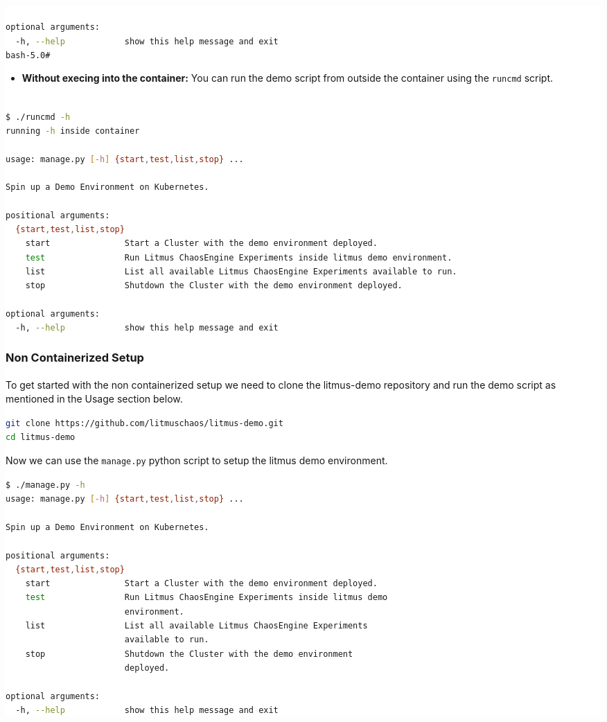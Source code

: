 ```bash

optional arguments:
  -h, --help            show this help message and exit
bash-5.0# 
```

- **Without execing into the container:** You can run the demo script from outside the container using the `runcmd` script. 

```bash

$ ./runcmd -h
running -h inside container

usage: manage.py [-h] {start,test,list,stop} ...

Spin up a Demo Environment on Kubernetes.

positional arguments:
  {start,test,list,stop}
    start               Start a Cluster with the demo environment deployed.
    test                Run Litmus ChaosEngine Experiments inside litmus demo environment.
    list                List all available Litmus ChaosEngine Experiments available to run.
    stop                Shutdown the Cluster with the demo environment deployed.

optional arguments:
  -h, --help            show this help message and exit
```

### Non Containerized Setup

To get started with the non containerized setup we need to clone the litmus-demo repository and run the demo script as mentioned in the Usage section below.

```bash
git clone https://github.com/litmuschaos/litmus-demo.git
cd litmus-demo
```

Now we can use the `manage.py` python script to setup the litmus demo environment.

```bash
$ ./manage.py -h
usage: manage.py [-h] {start,test,list,stop} ...

Spin up a Demo Environment on Kubernetes.

positional arguments:
  {start,test,list,stop}
    start               Start a Cluster with the demo environment deployed.
    test                Run Litmus ChaosEngine Experiments inside litmus demo
                        environment.
    list                List all available Litmus ChaosEngine Experiments
                        available to run.
    stop                Shutdown the Cluster with the demo environment
                        deployed.

optional arguments:
  -h, --help            show this help message and exit
```
